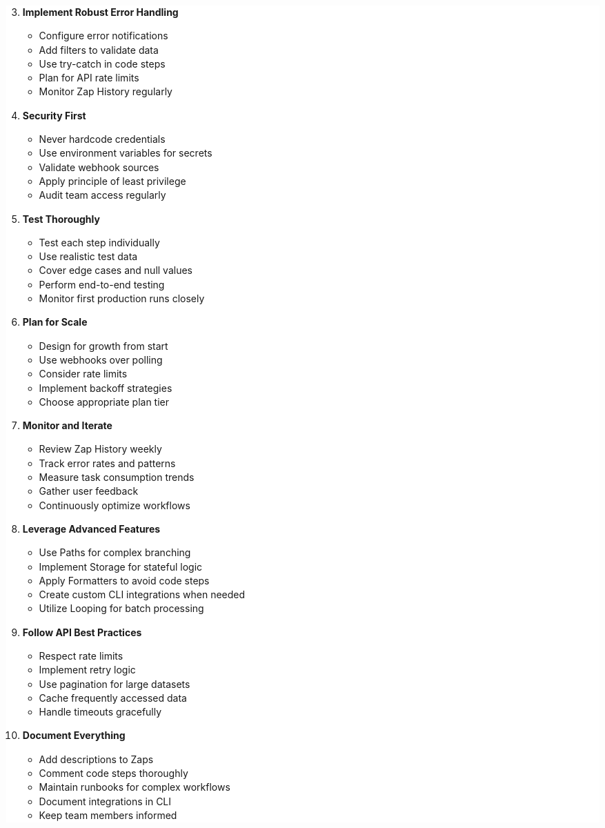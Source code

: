 3. **Implement Robust Error Handling**
   - Configure error notifications
   - Add filters to validate data
   - Use try-catch in code steps
   - Plan for API rate limits
   - Monitor Zap History regularly

4. **Security First**
   - Never hardcode credentials
   - Use environment variables for secrets
   - Validate webhook sources
   - Apply principle of least privilege
   - Audit team access regularly

5. **Test Thoroughly**
   - Test each step individually
   - Use realistic test data
   - Cover edge cases and null values
   - Perform end-to-end testing
   - Monitor first production runs closely

6. **Plan for Scale**
   - Design for growth from start
   - Use webhooks over polling
   - Consider rate limits
   - Implement backoff strategies
   - Choose appropriate plan tier

7. **Monitor and Iterate**
   - Review Zap History weekly
   - Track error rates and patterns
   - Measure task consumption trends
   - Gather user feedback
   - Continuously optimize workflows

8. **Leverage Advanced Features**
   - Use Paths for complex branching
   - Implement Storage for stateful logic
   - Apply Formatters to avoid code steps
   - Create custom CLI integrations when needed
   - Utilize Looping for batch processing

9. **Follow API Best Practices**
   - Respect rate limits
   - Implement retry logic
   - Use pagination for large datasets
   - Cache frequently accessed data
   - Handle timeouts gracefully

10. **Document Everything**
    - Add descriptions to Zaps
    - Comment code steps thoroughly
    - Maintain runbooks for complex workflows
    - Document integrations in CLI
    - Keep team members informed
